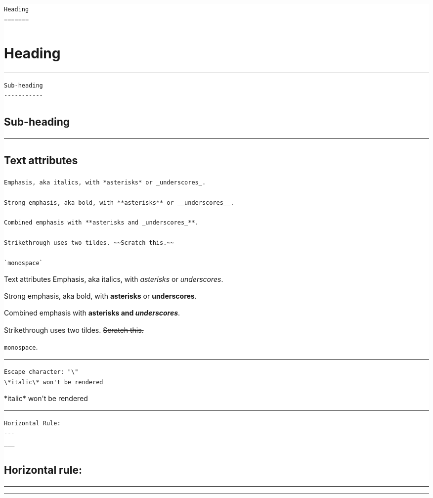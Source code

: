 ```
Heading
=======
```
Heading
=======
---

```
Sub-heading
-----------
```
Sub-heading
-----------
---

## Text attributes

```
Emphasis, aka italics, with *asterisks* or _underscores_.

Strong emphasis, aka bold, with **asterisks** or __underscores__.

Combined emphasis with **asterisks and _underscores_**.

Strikethrough uses two tildes. ~~Scratch this.~~

`monospace`
```

Text attributes
Emphasis, aka italics, with *asterisks* or _underscores_.

Strong emphasis, aka bold, with **asterisks** or __underscores__.

Combined emphasis with **asterisks and _underscores_**.

Strikethrough uses two tildes. ~~Scratch this.~~

`monospace`.

---

```
Escape character: "\"
\*italic\* won't be rendered  
```
\*italic\* won't be rendered  

---

```
Horizontal Rule:
---
___
```
Horizontal rule:
---
___

---